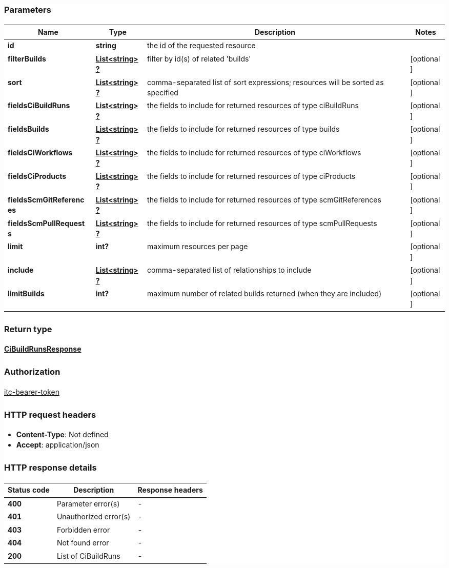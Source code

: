 ### Parameters

| Name | Type | Description | Notes |
|------|------|-------------|-------|
| **id** | **string** | the id of the requested resource |  |
| **filterBuilds** | [**List&lt;string&gt;?**](string.md) | filter by id(s) of related &#39;builds&#39; | [optional]  |
| **sort** | [**List&lt;string&gt;?**](string.md) | comma-separated list of sort expressions; resources will be sorted as specified | [optional]  |
| **fieldsCiBuildRuns** | [**List&lt;string&gt;?**](string.md) | the fields to include for returned resources of type ciBuildRuns | [optional]  |
| **fieldsBuilds** | [**List&lt;string&gt;?**](string.md) | the fields to include for returned resources of type builds | [optional]  |
| **fieldsCiWorkflows** | [**List&lt;string&gt;?**](string.md) | the fields to include for returned resources of type ciWorkflows | [optional]  |
| **fieldsCiProducts** | [**List&lt;string&gt;?**](string.md) | the fields to include for returned resources of type ciProducts | [optional]  |
| **fieldsScmGitReferences** | [**List&lt;string&gt;?**](string.md) | the fields to include for returned resources of type scmGitReferences | [optional]  |
| **fieldsScmPullRequests** | [**List&lt;string&gt;?**](string.md) | the fields to include for returned resources of type scmPullRequests | [optional]  |
| **limit** | **int?** | maximum resources per page | [optional]  |
| **include** | [**List&lt;string&gt;?**](string.md) | comma-separated list of relationships to include | [optional]  |
| **limitBuilds** | **int?** | maximum number of related builds returned (when they are included) | [optional]  |

### Return type

[**CiBuildRunsResponse**](CiBuildRunsResponse.md)

### Authorization

[itc-bearer-token](../README.md#itc-bearer-token)

### HTTP request headers

 - **Content-Type**: Not defined
 - **Accept**: application/json


### HTTP response details
| Status code | Description | Response headers |
|-------------|-------------|------------------|
| **400** | Parameter error(s) |  -  |
| **401** | Unauthorized error(s) |  -  |
| **403** | Forbidden error |  -  |
| **404** | Not found error |  -  |
| **200** | List of CiBuildRuns |  -  |
